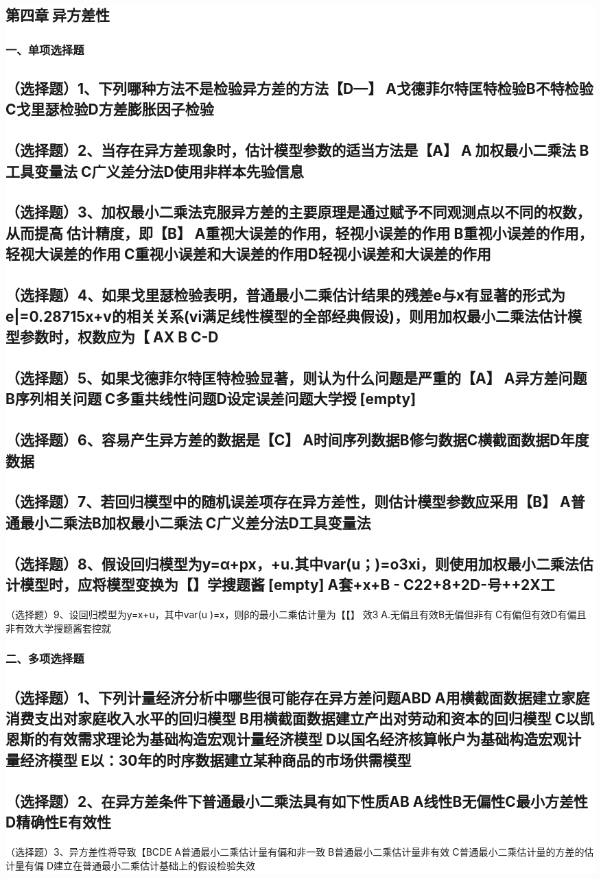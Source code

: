 ## 第四章 异方差性 

### 一、单项选择题 

（选择题）1、下列哪种方法不是检验异方差的方法【D—】 
A戈德菲尔特匡特检验B不特检验 
C戈里瑟检验D方差膨胀因子检验
---
（选择题）2、当存在异方差现象时，估计模型参数的适当方法是【A】 
A 加权最小二乘法 B工具变量法 
C广义差分法D使用非样本先验信息
---
（选择题）3、加权最小二乘法克服异方差的主要原理是通过赋予不同观测点以不同的权数，从而提高 
估计精度，即【B】 
A重视大误差的作用，轻视小误差的作用 
B重视小误差的作用，轻视大误差的作用 
C重视小误差和大误差的作用D轻视小误差和大误差的作用
---
（选择题）4、如果戈里瑟检验表明，普通最小二乘估计结果的残差e与x有显著的形式为e|=0.28715x+v的相关关系(vi满足线性模型的全部经典假设)，则用加权最小二乘法估计模型参数时，权数应为【 
AX B C-D
---
（选择题）5、如果戈德菲尔特匡特检验显著，则认为什么问题是严重的【A】 
A异方差问题B序列相关问题 
C多重共线性问题D设定误差问题大学授
[empty]
---
（选择题）6、容易产生异方差的数据是【C】 
A时间序列数据B修匀数据C横截面数据D年度数据
---
（选择题）7、若回归模型中的随机误差项存在异方差性，则估计模型参数应采用【B】 
A普通最小二乘法B加权最小二乘法 
C广义差分法D工具变量法
---
（选择题）8、假设回归模型为y=α+px，+u.其中var(u；)=o3xi，则使用加权最小二乘法估计模型时，应将模型变换为【】学搜题酱 
[empty]
A套+x+B - 
C22+8+2D-号++2X工
---
（选择题）9、设回归模型为y=x+u，其中var(u )=x，则β的最小二乘估计量为【【】 
效3 
A.无偏且有效B无偏但非有 
C有偏但有效D有偏且非有效大学搜题酱套控就

### 二、多项选择题 

（选择题）1、下列计量经济分析中哪些很可能存在异方差问题ABD 
A用横截面数据建立家庭消费支出对家庭收入水平的回归模型 
B用横截面数据建立产出对劳动和资本的回归模型 
C以凯恩斯的有效需求理论为基础构造宏观计量经济模型 
D以国名经济核算帐户为基础构造宏观计量经济模型 
E以：30年的时序数据建立某种商品的市场供需模型
---
（选择题）2、在异方差条件下普通最小二乘法具有如下性质AB 
A线性B无偏性C最小方差性 
D精确性E有效性
---
（选择题）3、异方差性将导致【BCDE 
A普通最小二乘估计量有偏和非一致 
B普通最小二乘估计量非有效 
C普通最小二乘估计量的方差的估计量有偏 
D建立在普通最小二乘估计基础上的假设检验失效 